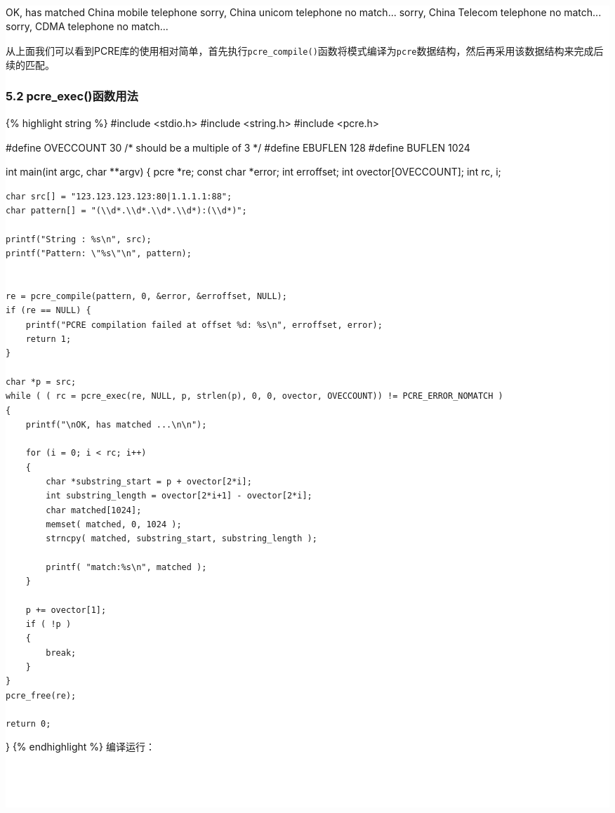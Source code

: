 OK, has matched China mobile telephone
sorry, China unicom telephone no match...
sorry, China Telecom telephone no match...
sorry, CDMA telephone no match...
</pre>

从上面我们可以看到PCRE库的使用相对简单，首先执行```pcre_compile()```函数将模式编译为```pcre```数据结构，然后再采用该数据结构来完成后续的匹配。

### 5.2 pcre_exec()函数用法
{% highlight string %}
#include <stdio.h>
#include <string.h>
#include <pcre.h>


#define OVECCOUNT 30 /* should be a multiple of 3 */
#define EBUFLEN 128
#define BUFLEN 1024
 
int main(int argc, char **argv)
{
    pcre *re;
    const char *error;
    int  erroffset;
    int  ovector[OVECCOUNT];
    int  rc, i;
 
    char src[] = "123.123.123.123:80|1.1.1.1:88";
    char pattern[] = "(\\d*.\\d*.\\d*.\\d*):(\\d*)";
 
    printf("String : %s\n", src);
    printf("Pattern: \"%s\"\n", pattern);
 
 
    re = pcre_compile(pattern, 0, &error, &erroffset, NULL);
    if (re == NULL) {
        printf("PCRE compilation failed at offset %d: %s\n", erroffset, error);
        return 1;
    }
 
    char *p = src;
    while ( ( rc = pcre_exec(re, NULL, p, strlen(p), 0, 0, ovector, OVECCOUNT)) != PCRE_ERROR_NOMATCH )
    {
        printf("\nOK, has matched ...\n\n");
 
        for (i = 0; i < rc; i++)
        {
            char *substring_start = p + ovector[2*i];
            int substring_length = ovector[2*i+1] - ovector[2*i];
            char matched[1024];
            memset( matched, 0, 1024 );
            strncpy( matched, substring_start, substring_length );
 
            printf( "match:%s\n", matched );
        }
 
        p += ovector[1];
        if ( !p )
        {
            break;
        }
    }
    pcre_free(re);
 
    return 0;
}
{% endhighlight %}
编译运行：
<pre>